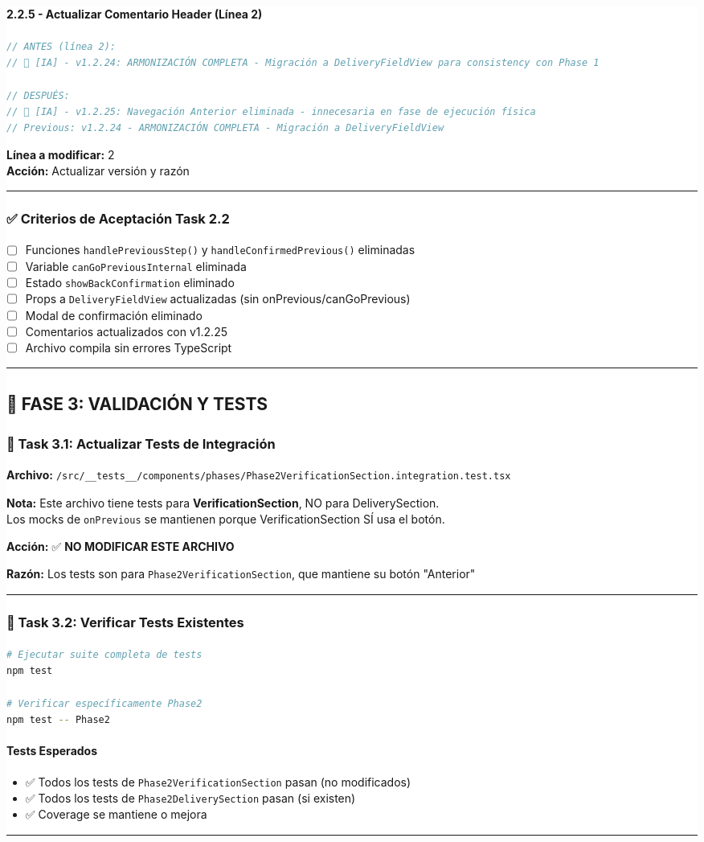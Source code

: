 
#### 2.2.5 - Actualizar Comentario Header (Línea 2)
```typescript
// ANTES (línea 2):
// 🤖 [IA] - v1.2.24: ARMONIZACIÓN COMPLETA - Migración a DeliveryFieldView para consistency con Phase 1

// DESPUÉS:
// 🤖 [IA] - v1.2.25: Navegación Anterior eliminada - innecesaria en fase de ejecución física
// Previous: v1.2.24 - ARMONIZACIÓN COMPLETA - Migración a DeliveryFieldView
```

**Línea a modificar:** 2  
**Acción:** Actualizar versión y razón

---

### ✅ Criterios de Aceptación Task 2.2
- [ ] Funciones `handlePreviousStep()` y `handleConfirmedPrevious()` eliminadas
- [ ] Variable `canGoPreviousInternal` eliminada
- [ ] Estado `showBackConfirmation` eliminado
- [ ] Props a `DeliveryFieldView` actualizadas (sin onPrevious/canGoPrevious)
- [ ] Modal de confirmación eliminado
- [ ] Comentarios actualizados con v1.2.25
- [ ] Archivo compila sin errores TypeScript

---

## 🧪 FASE 3: VALIDACIÓN Y TESTS

### 📝 Task 3.1: Actualizar Tests de Integración

**Archivo:** `/src/__tests__/components/phases/Phase2VerificationSection.integration.test.tsx`

**Nota:** Este archivo tiene tests para **VerificationSection**, NO para DeliverySection.  
Los mocks de `onPrevious` se mantienen porque VerificationSection SÍ usa el botón.

**Acción:** ✅ **NO MODIFICAR ESTE ARCHIVO**

**Razón:** Los tests son para `Phase2VerificationSection`, que mantiene su botón "Anterior"

---

### 📝 Task 3.2: Verificar Tests Existentes

```bash
# Ejecutar suite completa de tests
npm test

# Verificar específicamente Phase2
npm test -- Phase2
```

#### Tests Esperados
- ✅ Todos los tests de `Phase2VerificationSection` pasan (no modificados)
- ✅ Todos los tests de `Phase2DeliverySection` pasan (si existen)
- ✅ Coverage se mantiene o mejora

---